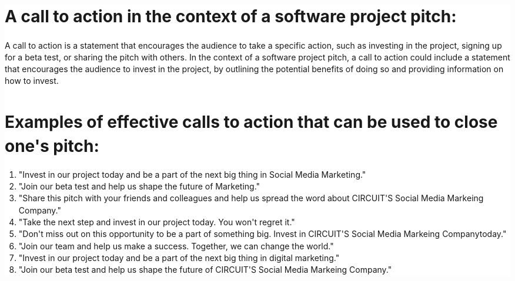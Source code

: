 # A call to action in the context of a software project pitch:
A call to action is a statement that encourages the audience to take a specific action, such as
investing in the project, signing up for a beta test, or sharing the pitch with others.
In the context of a software project pitch, a call to action could include a statement that encourages the audience to invest in the project, by outlining the potential benefits of doing so and providing information on how to invest.

# Examples of effective calls to action that can be used to close one's pitch:
1. "Invest in our project today and be a part of the next big thing in Social Media Marketing."
2. "Join our beta test and help us shape the future of Marketing."
3. "Share this pitch with your friends and colleagues and help us spread the word about
CIRCUIT'S Social Media Markeing Company."
4. "Take the next step and invest in our project today. You won't regret it."
5. "Don't miss out on this opportunity to be a part of something big. Invest in
CIRCUIT'S Social Media Markeing Companytoday."
6. "Join our team and help us make  a success. Together, we
can change the world."
7. "Invest in our project today and be a part of the next big thing in digital marketing."
8. "Join our beta test and help us shape the future of CIRCUIT'S Social Media Markeing Company."







